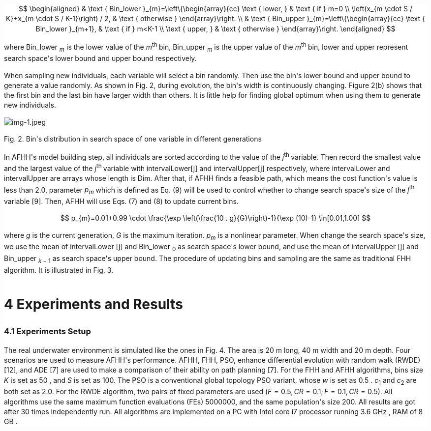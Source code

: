 $$
\begin{aligned}
& \text { Bin_lower }_{m}=\left\{\begin{array}{cc}
\text { lower, } & \text { if } m=0 \\
\left(x_{m \cdot S / K}+x_{m \cdot S / K-1}\right) / 2, & \text { otherwise }
\end{array}\right. \\
& \text { Bin_upper }_{m}=\left\{\begin{array}{cc}
\text { Bin_lower }_{m+1}, & \text { if } m<K-1 \\
\text { upper, } & \text { otherwise }
\end{array}\right.
\end{aligned}
$$

where Bin_lower $_{m}$ is the lower value of the $m^{\text {th }}$ bin, Bin_upper ${ }_{m}$ is the upper value of the $m^{\text {th }}$ bin, lower and upper represent search space's lower bound and upper bound respectively.

When sampling new individuals, each variable will select a bin randomly. Then use the bin's lower bound and upper bound to generate a value randomly. As shown in Fig. 2, during evolution, the bin's width is continuously changing. Figure 2(b) shows that the first bin and the last bin have larger width than others. It is little help for finding global optimum when using them to generate new individuals.

![img-1.jpeg](img-1.jpeg)

Fig. 2. Bin's distribution in search space of one variable in different generations

In AFHH's model building step, all individuals are sorted according to the value of the $j^{\text {th }}$ variable. Then record the smallest value and the largest value of the $j^{\text {th }}$ variable with intervalLower[j] and intervalUpper[j] respectively, where intervalLower and intervalUpper are arrays whose length is Dim. After that, if AFHH finds a feasible path, which means the cost function's value is less than 2.0, parameter $p_{m}$ which is defined as Eq. (9) will be used to control whether to change search space's size of the $j^{\text {th }}$ variable [9]. Then, AFHH will use Eqs. (7) and (8) to update current bins.

$$
p_{m}=0.01+0.99 \cdot \frac{\exp \left(\frac{10 . g}{G}\right)-1}{\exp (10)-1} \in[0.01,1.00]
$$

where $g$ is the current generation, $G$ is the maximum iteration. $p_{m}$ is a nonlinear parameter. When change the search space's size, we use the mean of intervalLower [j] and Bin_lower $_{0}$ as search space's lower bound, and use the mean of intervalUpper [j] and Bin_upper $_{k-1}$ as search space's upper bound. The procedure of updating bins and sampling are the same as traditional FHH algorithm. It is illustrated in Fig. 3.

# 4 Experiments and Results 

### 4.1 Experiments Setup

The real underwater environment is simulated like the ones in Fig. 4. The area is 20 m long, 40 m width and 20 m depth. Four scenarios are used to measure AFHH's performance. AFHH, FHH, PSO, enhance differential evolution with random walk (RWDE) [12], and ADE [7] are used to make a comparison of their ability on path planning [7]. For the FHH and AFHH algorithms, bins size $K$ is set as 50 , and $S$ is set as 100. The PSO is a conventional global topology PSO variant, whose $w$ is set as 0.5 . $c_{1}$ and $c_{2}$ are both set as 2.0. For the RWDE algorithm, two pairs of fixed parameters are used $(F=0.5, C R=0.1 ; F=0.1, C R=0.5)$. All algorithms use the same maximum function evaluations (FEs) 5000000, and the same population's size 200. All results are got after 30 times independently run. All algorithms are implemented on a PC with Intel core i7 processor running 3.6 GHz , RAM of 8 GB .
